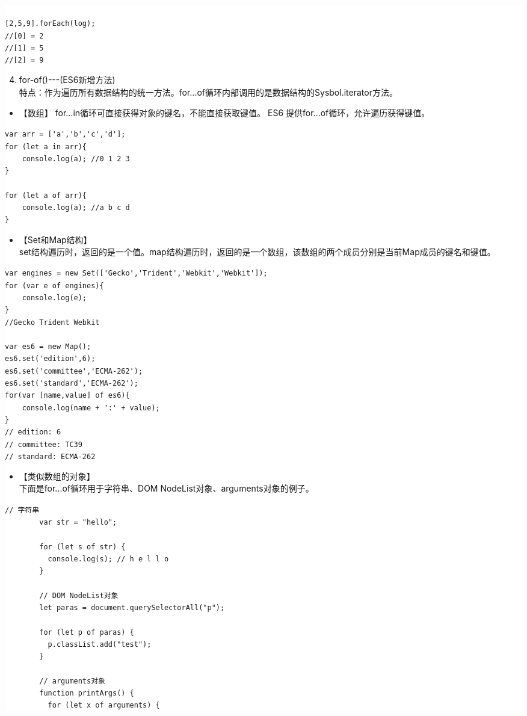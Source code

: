 ```

[2,5,9].forEach(log);
//[0] = 2
//[1] = 5
//[2] = 9
```
4. for-of()---(ES6新增方法)    
特点：作为遍历所有数据结构的统一方法。for...of循环内部调用的是数据结构的Sysbol.iterator方法。
+ 【数组】
for...in循环可直接获得对象的键名，不能直接获取键值。
ES6 提供for...of循环，允许遍历获得键值。
```
var arr = ['a','b','c','d'];
for (let a in arr){
    console.log(a); //0 1 2 3
}

for (let a of arr){
    console.log(a); //a b c d
}

```
+ 【Set和Map结构】   
set结构遍历时，返回的是一个值。map结构遍历时，返回的是一个数组，该数组的两个成员分别是当前Map成员的键名和键值。
```
var engines = new Set(['Gecko','Trident','Webkit','Webkit']);
for (var e of engines){
    console.log(e);
}
//Gecko Trident Webkit

var es6 = new Map();
es6.set('edition',6);
es6.set('committee','ECMA-262');
es6.set('standard','ECMA-262');
for(var [name,value] of es6){
    console.log(name + ':' + value);
}
// edition: 6
// committee: TC39
// standard: ECMA-262

```

+ 【类似数组的对象】   
下面是for...of循环用于字符串、DOM NodeList对象、arguments对象的例子。
```
// 字符串
        var str = "hello";
        
        for (let s of str) {
          console.log(s); // h e l l o
        }
        
        // DOM NodeList对象
        let paras = document.querySelectorAll("p");
        
        for (let p of paras) {
          p.classList.add("test");
        }
        
        // arguments对象
        function printArgs() {
          for (let x of arguments) {
```